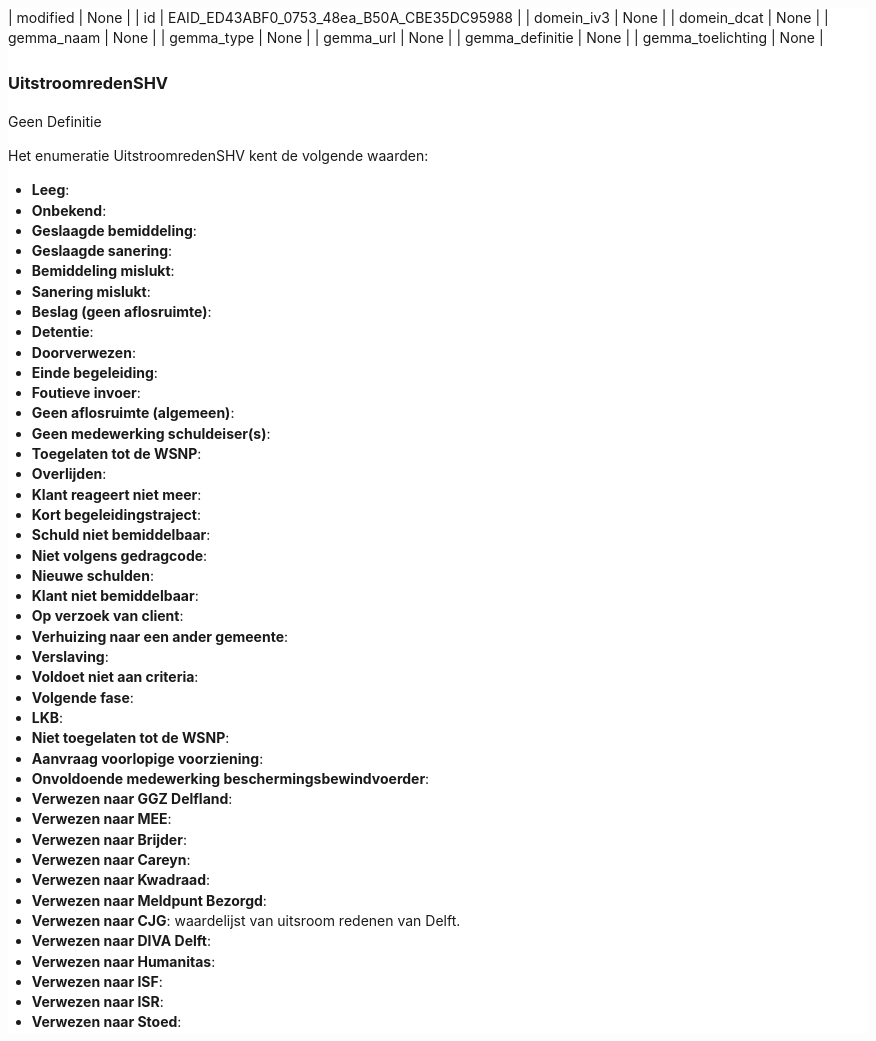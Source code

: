 | modified | None |
| id | EAID_ED43ABF0_0753_48ea_B50A_CBE35DC95988 |
| domein_iv3 | None |
| domein_dcat | None |
| gemma_naam | None |
| gemma_type | None |
| gemma_url | None |
| gemma_definitie | None |
| gemma_toelichting | None |



### UitstroomredenSHV
Geen Definitie

Het enumeratie UitstroomredenSHV kent de volgende waarden:

* **Leeg**: <Geen Definities>
* **Onbekend**: <Geen Definities>
* **Geslaagde bemiddeling**: <Geen Definities>
* **Geslaagde sanering**: <Geen Definities>
* **Bemiddeling mislukt**: <Geen Definities>
* **Sanering mislukt**: <Geen Definities>
* **Beslag (geen aflosruimte)**: <Geen Definities>
* **Detentie**: <Geen Definities>
* **Doorverwezen**: <Geen Definities>
* **Einde begeleiding**: <Geen Definities>
* **Foutieve invoer**: <Geen Definities>
* **Geen aflosruimte (algemeen)**: <Geen Definities>
* **Geen medewerking schuldeiser(s)**: <Geen Definities>
* **Toegelaten tot de WSNP**: <Geen Definities>
* **Overlijden**: <Geen Definities>
* **Klant reageert niet meer**: <Geen Definities>
* **Kort begeleidingstraject**: <Geen Definities>
* **Schuld niet bemiddelbaar**: <Geen Definities>
* **Niet volgens gedragcode**: <Geen Definities>
* **Nieuwe schulden**: <Geen Definities>
* **Klant niet bemiddelbaar**: <Geen Definities>
* **Op verzoek van client**: <Geen Definities>
* **Verhuizing naar een ander gemeente**: <Geen Definities>
* **Verslaving**: <Geen Definities>
* **Voldoet niet aan criteria**: <Geen Definities>
* **Volgende fase**: <Geen Definities>
* **LKB**: <Geen Definities>
* **Niet toegelaten tot de WSNP**: <Geen Definities>
* **Aanvraag voorlopige voorziening**: <Geen Definities>
* **Onvoldoende medewerking beschermingsbewindvoerder**: <Geen Definities>
* **Verwezen naar GGZ Delfland**: <Geen Definities>
* **Verwezen naar MEE**: <Geen Definities>
* **Verwezen naar Brijder**: <Geen Definities>
* **Verwezen naar Careyn**: <Geen Definities>
* **Verwezen naar Kwadraad**: <Geen Definities>
* **Verwezen naar Meldpunt Bezorgd**: <Geen Definities>
* **Verwezen naar CJG**: waardelijst van uitsroom redenen van Delft. 
* **Verwezen naar DIVA Delft**: <Geen Definities>
* **Verwezen naar Humanitas**: <Geen Definities>
* **Verwezen naar ISF**: <Geen Definities>
* **Verwezen naar ISR**: <Geen Definities>
* **Verwezen naar Stoed**: <Geen Definities>